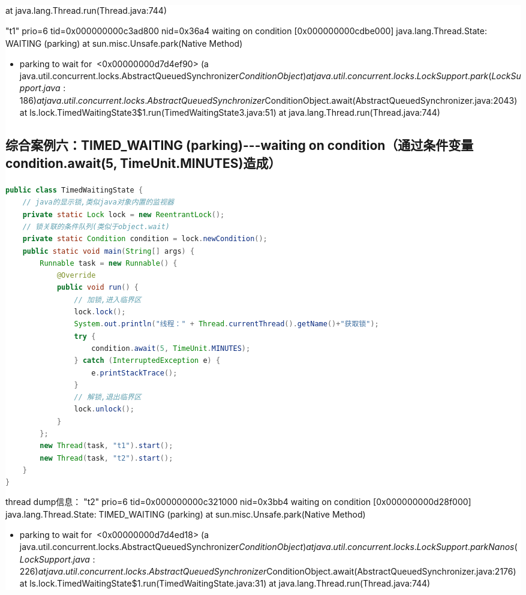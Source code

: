 at java.lang.Thread.run(Thread.java:744)

"t1" prio=6 tid=0x000000000c3ad800 nid=0x36a4 waiting on condition [0x000000000cdbe000]
java.lang.Thread.State: WAITING (parking)
at sun.misc.Unsafe.park(Native Method)
- parking to wait for  <0x00000000d7d4ef90> (a java.util.concurrent.locks.AbstractQueuedSynchronizer$ConditionObject)
at java.util.concurrent.locks.LockSupport.park(LockSupport.java:186)
at java.util.concurrent.locks.AbstractQueuedSynchronizer$ConditionObject.await(AbstractQueuedSynchronizer.java:2043)
at ls.lock.TimedWaitingState3$1.run(TimedWaitingState3.java:51)
at java.lang.Thread.run(Thread.java:744)

## 综合案例六：TIMED_WAITING (parking)---waiting on condition（通过条件变量condition.await(5, TimeUnit.MINUTES)造成）

```java
public class TimedWaitingState {
    // java的显示锁,类似java对象内置的监视器
    private static Lock lock = new ReentrantLock();
    // 锁关联的条件队列(类似于object.wait)
    private static Condition condition = lock.newCondition();
    public static void main(String[] args) {
        Runnable task = new Runnable() {
            @Override
            public void run() {
                // 加锁,进入临界区
                lock.lock();
                System.out.println("线程：" + Thread.currentThread().getName()+"获取锁");
                try {
                    condition.await(5, TimeUnit.MINUTES);
                } catch (InterruptedException e) {
                    e.printStackTrace();
                }
                // 解锁,退出临界区
                lock.unlock();
            }
        };
        new Thread(task, "t1").start();
        new Thread(task, "t2").start();
    }
}
```
thread dump信息：
"t2" prio=6 tid=0x000000000c321000 nid=0x3bb4 waiting on condition [0x000000000d28f000]
java.lang.Thread.State: TIMED_WAITING (parking)
at sun.misc.Unsafe.park(Native Method)
- parking to wait for  <0x00000000d7d4ed18> (a java.util.concurrent.locks.AbstractQueuedSynchronizer$ConditionObject)
at java.util.concurrent.locks.LockSupport.parkNanos(LockSupport.java:226)
at java.util.concurrent.locks.AbstractQueuedSynchronizer$ConditionObject.await(AbstractQueuedSynchronizer.java:2176)
at ls.lock.TimedWaitingState$1.run(TimedWaitingState.java:31)
at java.lang.Thread.run(Thread.java:744)

